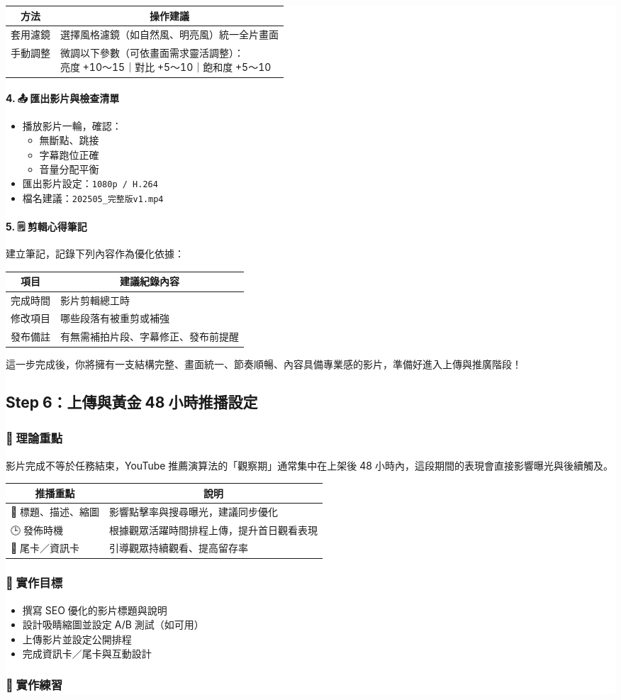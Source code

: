 | 方法 | 操作建議 |
|------|----------|
| 套用濾鏡 | 選擇風格濾鏡（如自然風、明亮風）統一全片畫面 |
| 手動調整 | 微調以下參數（可依畫面需求靈活調整）：<br>亮度 +10～15｜對比 +5～10｜飽和度 +5～10 |

#### 4. 📤 匯出影片與檢查清單

- 播放影片一輪，確認：  
  - 無斷點、跳接  
  - 字幕跑位正確  
  - 音量分配平衡  
- 匯出影片設定：`1080p / H.264`  
- 檔名建議：`202505_完整版v1.mp4`

#### 5. 🗒️ 剪輯心得筆記

建立筆記，記錄下列內容作為優化依據：

| 項目 | 建議紀錄內容 |
|------|--------------|
| 完成時間 | 影片剪輯總工時 |
| 修改項目 | 哪些段落有被重剪或補強 |
| 發布備註 | 有無需補拍片段、字幕修正、發布前提醒 |

這一步完成後，你將擁有一支結構完整、畫面統一、節奏順暢、內容具備專業感的影片，準備好進入上傳與推廣階段！


## Step 6：上傳與黃金 48 小時推播設定

### 🧠 理論重點

影片完成不等於任務結束，YouTube 推薦演算法的「觀察期」通常集中在上架後 48 小時內，這段期間的表現會直接影響曝光與後續觸及。

| 推播重點 | 說明 |
|----------|------|
| 🎯 標題、描述、縮圖 | 影響點擊率與搜尋曝光，建議同步優化 |
| 🕒 發佈時機 | 根據觀眾活躍時間排程上傳，提升首日觀看表現 |
| 🧭 尾卡／資訊卡 | 引導觀眾持續觀看、提高留存率 |

### 🎯 實作目標

- 撰寫 SEO 優化的影片標題與說明  
- 設計吸睛縮圖並設定 A/B 測試（如可用）  
- 上傳影片並設定公開排程  
- 完成資訊卡／尾卡與互動設計

### 📝 實作練習

